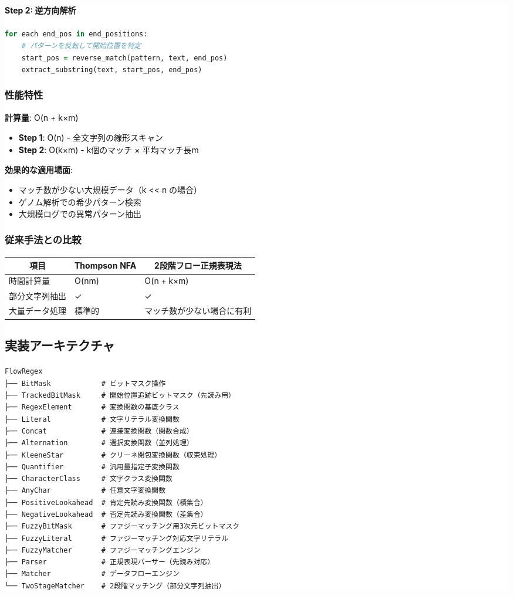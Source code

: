 #### Step 2: 逆方向解析
```ruby
for each end_pos in end_positions:
    # パターンを反転して開始位置を特定
    start_pos = reverse_match(pattern, text, end_pos)
    extract_substring(text, start_pos, end_pos)
```

### 性能特性

**計算量**: O(n + k×m)
- **Step 1**: O(n) - 全文字列の線形スキャン
- **Step 2**: O(k×m) - k個のマッチ × 平均マッチ長m

**効果的な適用場面**:
- マッチ数が少ない大規模データ（k << n の場合）
- ゲノム解析での希少パターン検索
- 大規模ログでの異常パターン抽出

### 従来手法との比較

| 項目 | Thompson NFA | 2段階フロー正規表現法 |
|------|-------------|---------------------|
| 時間計算量 | O(nm) | O(n + k×m) |
| 部分文字列抽出 | ✓ | ✓ |
| 大量データ処理 | 標準的 | マッチ数が少ない場合に有利 |

## 実装アーキテクチャ

```
FlowRegex
├── BitMask            # ビットマスク操作
├── TrackedBitMask     # 開始位置追跡ビットマスク（先読み用）
├── RegexElement       # 変換関数の基底クラス
├── Literal            # 文字リテラル変換関数
├── Concat             # 連接変換関数（関数合成）
├── Alternation        # 選択変換関数（並列処理）
├── KleeneStar         # クリーネ閉包変換関数（収束処理）
├── Quantifier         # 汎用量指定子変換関数
├── CharacterClass     # 文字クラス変換関数
├── AnyChar            # 任意文字変換関数
├── PositiveLookahead  # 肯定先読み変換関数（積集合）
├── NegativeLookahead  # 否定先読み変換関数（差集合）
├── FuzzyBitMask       # ファジーマッチング用3次元ビットマスク
├── FuzzyLiteral       # ファジーマッチング対応文字リテラル
├── FuzzyMatcher       # ファジーマッチングエンジン
├── Parser             # 正規表現パーサー（先読み対応）
├── Matcher            # データフローエンジン
└── TwoStageMatcher    # 2段階マッチング（部分文字列抽出）
```
